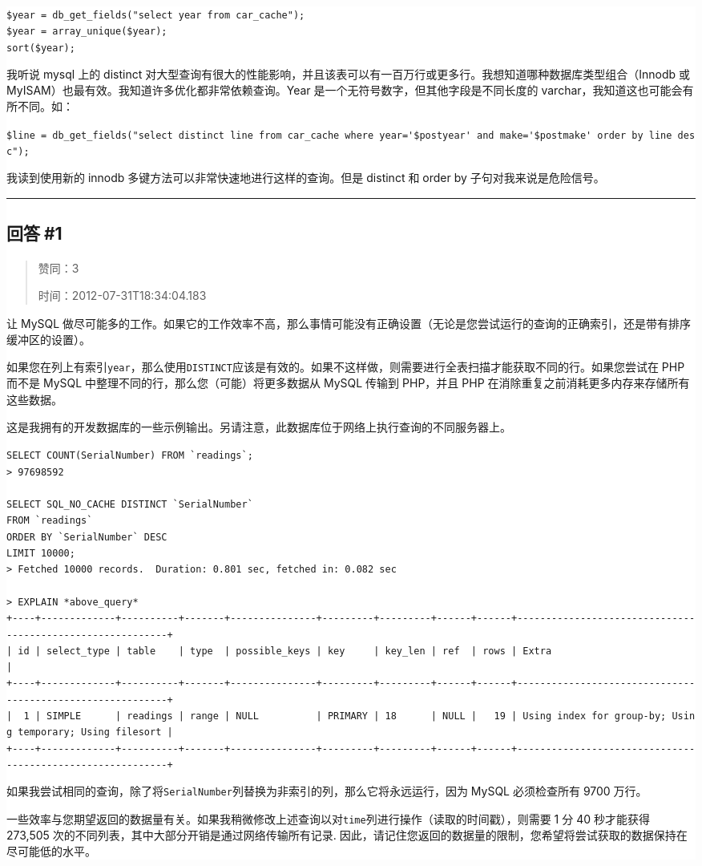 ```
$year = db_get_fields("select year from car_cache");
$year = array_unique($year);
sort($year); 
```

我听说 mysql 上的 distinct 对大型查询有很大的性能影响，并且该表可以有一百万行或更多行。我想知道哪种数据库类型组合（Innodb 或 MyISAM）也最有效。我知道许多优化都非常依赖查询。Year 是一个无符号数字，但其他字段是不同长度的 varchar，我知道这也可能会有所不同。如：

```
$line = db_get_fields("select distinct line from car_cache where year='$postyear' and make='$postmake' order by line desc"); 
```

我读到使用新的 innodb 多键方法可以非常快速地进行这样的查询。但是 distinct 和 order by 子句对我来说是危险信号。

* * *

## 回答 #1

> 赞同：3
> 
> 时间：2012-07-31T18:34:04.183

让 MySQL 做尽可能多的工作。如果它的工作效率不高，那么事情可能没有正确设置（无论是您尝试运行的查询的正确索引，还是带有排序缓冲区的设置）。

如果您在列上有索引`year`，那么使用`DISTINCT`应该是有效的。如果不这样做，则需要进行全表扫描才能获取不同的行。如果您尝试在 PHP 而不是 MySQL 中整理不同的行，那么您（可能）将更多数据从 MySQL 传输到 PHP，并且 PHP 在消除重复之前消耗更多内存来存储所有这些数据。

这是我拥有的开发数据库的一些示例输出。另请注意，此数据库位于网络上执行查询的不同服务器上。

```
SELECT COUNT(SerialNumber) FROM `readings`;
> 97698592

SELECT SQL_NO_CACHE DISTINCT `SerialNumber`
FROM `readings`
ORDER BY `SerialNumber` DESC
LIMIT 10000;
> Fetched 10000 records.  Duration: 0.801 sec, fetched in: 0.082 sec

> EXPLAIN *above_query*
+----+-------------+----------+-------+---------------+---------+---------+------+------+-----------------------------------------------------------+
| id | select_type | table    | type  | possible_keys | key     | key_len | ref  | rows | Extra                                                     |
+----+-------------+----------+-------+---------------+---------+---------+------+------+-----------------------------------------------------------+
|  1 | SIMPLE      | readings | range | NULL          | PRIMARY | 18      | NULL |   19 | Using index for group-by; Using temporary; Using filesort |
+----+-------------+----------+-------+---------------+---------+---------+------+------+-----------------------------------------------------------+ 
```

如果我尝试相同的查询，除了将`SerialNumber`列替换为非索引的列，那么它将永远运行，因为 MySQL 必须检查所有 9700 万行。

一些效率与您期望返回的数据量有关。如果我稍微修改上述查询以对`time`列进行操作（读取的时间戳），则需要 1 分 40 秒才能获得 273,505 次的不同列表，其中大部分开销是通过网络传输所有记录. 因此，请记住您返回的数据量的限制，您希望将尝试获取的数据保持在尽可能低的水平。
